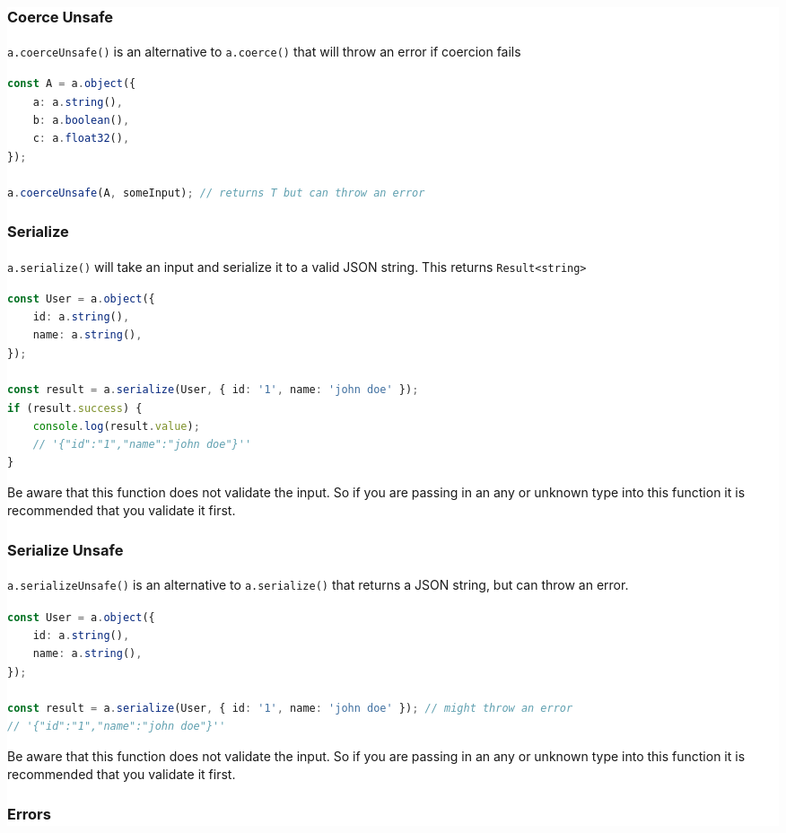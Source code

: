 ### Coerce Unsafe

`a.coerceUnsafe()` is an alternative to `a.coerce()` that will throw an error if coercion fails

```ts
const A = a.object({
    a: a.string(),
    b: a.boolean(),
    c: a.float32(),
});

a.coerceUnsafe(A, someInput); // returns T but can throw an error
```

### Serialize

`a.serialize()` will take an input and serialize it to a valid JSON string. This returns `Result<string>`

```ts
const User = a.object({
    id: a.string(),
    name: a.string(),
});

const result = a.serialize(User, { id: '1', name: 'john doe' });
if (result.success) {
    console.log(result.value);
    // '{"id":"1","name":"john doe"}''
}
```

Be aware that this function does not validate the input. So if you are passing in an any or unknown type into this function it is recommended that you validate it first.

### Serialize Unsafe

`a.serializeUnsafe()` is an alternative to `a.serialize()` that returns a JSON string, but can throw an error.

```ts
const User = a.object({
    id: a.string(),
    name: a.string(),
});

const result = a.serialize(User, { id: '1', name: 'john doe' }); // might throw an error
// '{"id":"1","name":"john doe"}''
```

Be aware that this function does not validate the input. So if you are passing in an any or unknown type into this function it is recommended that you validate it first.

### Errors
